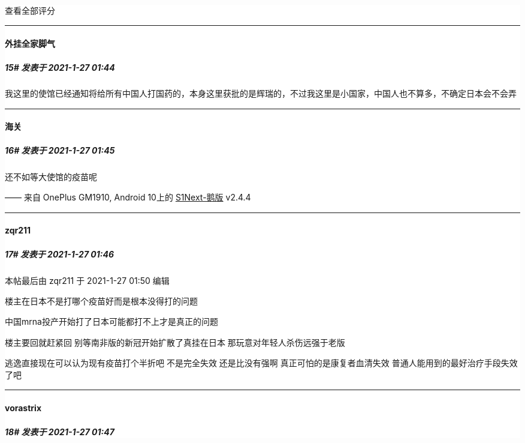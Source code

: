 

查看全部评分






*****

####  外挂全家脚气  
##### 15#       发表于 2021-1-27 01:44




我这里的使馆已经通知将给所有中国人打国药的，本身这里获批的是辉瑞的，不过我这里是小国家，中国人也不算多，不确定日本会不会弄







*****

####  海关  
##### 16#       发表于 2021-1-27 01:45




还不如等大使馆的疫苗呢

—— 来自 OnePlus GM1910, Android 10上的 [S1Next-鹅版](https://github.com/ykrank/S1-Next/releases) v2.4.4







*****

####  zqr211  
##### 17#       发表于 2021-1-27 01:46



 本帖最后由 zqr211 于 2021-1-27 01:50 编辑 

楼主在日本不是打哪个疫苗好而是根本没得打的问题

中国mrna投产开始打了日本可能都打不上才是真正的问题

楼主要回就赶紧回 别等南非版的新冠开始扩散了真挂在日本 那玩意对年轻人杀伤远强于老版

逃逸直接现在可以认为现有疫苗打个半折吧 不是完全失效 还是比没有强啊 真正可怕的是康复者血清失效 普通人能用到的最好治疗手段失效了吧








*****

####  vorastrix  
##### 18#       发表于 2021-1-27 01:47
